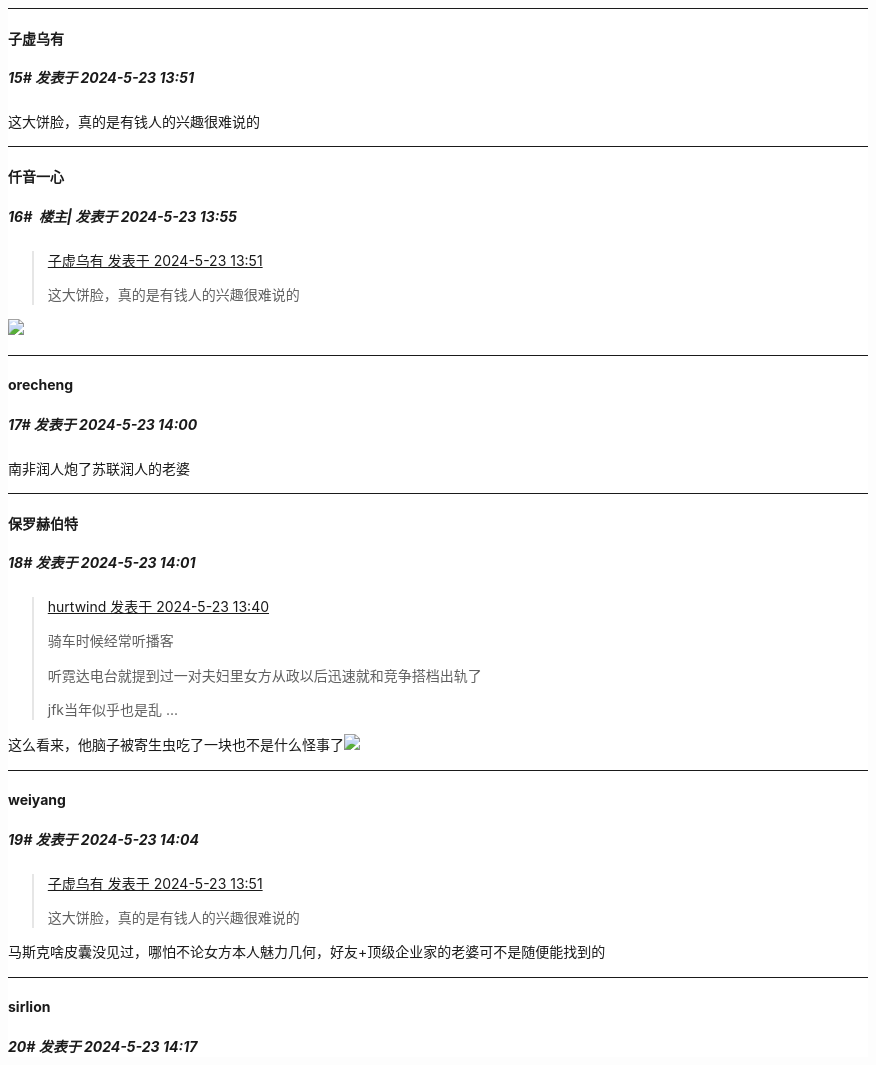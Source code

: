 *****

####  子虚乌有  
##### 15#       发表于 2024-5-23 13:51

这大饼脸，真的是有钱人的兴趣很难说的

*****

####  仟音一心  
##### 16#         楼主| 发表于 2024-5-23 13:55

<blockquote><a href="httphttps://bbs.saraba1st.com/2b/forum.php?mod=redirect&amp;goto=findpost&amp;pid=64975026&amp;ptid=2184519" target="_blank">子虚乌有 发表于 2024-5-23 13:51</a>

这大饼脸，真的是有钱人的兴趣很难说的</blockquote>
<img src="https://p.sda1.dev/17/f0fd32aa6e99090a5d224b02e3218f4b/u_1283565983,2953127367_fm_253_fmt_auto_app_138_f_JPEG.webp" referrerpolicy="no-referrer">

*****

####  orecheng  
##### 17#       发表于 2024-5-23 14:00

南非润人炮了苏联润人的老婆

*****

####  保罗赫伯特  
##### 18#       发表于 2024-5-23 14:01

<blockquote><a href="httphttps://bbs.saraba1st.com/2b/forum.php?mod=redirect&amp;goto=findpost&amp;pid=64974890&amp;ptid=2184519" target="_blank">hurtwind 发表于 2024-5-23 13:40</a>

骑车时候经常听播客

听霓达电台就提到过一对夫妇里女方从政以后迅速就和竞争搭档出轨了

jfk当年似乎也是乱 ...</blockquote>
这么看来，他脑子被寄生虫吃了一块也不是什么怪事了<img src="https://static.saraba1st.com/image/smiley/face2017/067.png" referrerpolicy="no-referrer">

*****

####  weiyang  
##### 19#       发表于 2024-5-23 14:04

<blockquote><a href="httphttps://bbs.saraba1st.com/2b/forum.php?mod=redirect&amp;goto=findpost&amp;pid=64975026&amp;ptid=2184519" target="_blank">子虚乌有 发表于 2024-5-23 13:51</a>

这大饼脸，真的是有钱人的兴趣很难说的</blockquote>
马斯克啥皮囊没见过，哪怕不论女方本人魅力几何，好友+顶级企业家的老婆可不是随便能找到的

*****

####  sirlion  
##### 20#       发表于 2024-5-23 14:17
